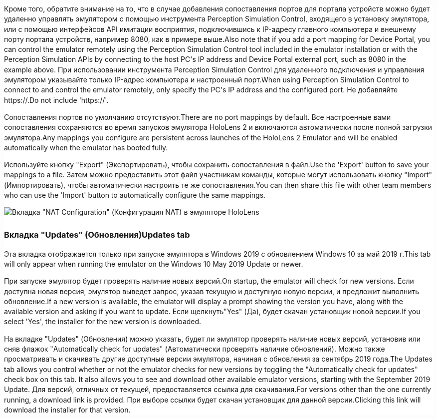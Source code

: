 <span data-ttu-id="66400-233">Кроме того, обратите внимание на то, что в случае добавления сопоставления портов для портала устройств можно будет удаленно управлять эмулятором с помощью инструмента Perception Simulation Control, входящего в установку эмулятора, или с помощью интерфейсов API имитации восприятия, подключившись к IP-адресу главного компьютера и внешнему порту портала устройств, например 8080, как в примере выше.</span><span class="sxs-lookup"><span data-stu-id="66400-233">Also note that if you add a port mapping for Device Portal, you can control the emulator remotely using the Perception Simulation Control tool included in the emulator installation or with the Perception Simulation APIs by connecting to the host PC's IP address and Device Portal external port, such as 8080 in the example above.</span></span>  <span data-ttu-id="66400-234">При использовании инструмента Perception Simulation Control для удаленного подключения и управления эмулятором указывайте только IP-адрес компьютера и настроенный порт.</span><span class="sxs-lookup"><span data-stu-id="66400-234">When using Perception Simulation Control to connect to and control the emulator remotely, only specify the PC's IP address and the configured port.</span></span>  <span data-ttu-id="66400-235">Не добавляйте https://.</span><span class="sxs-lookup"><span data-stu-id="66400-235">Do not include 'https://'.</span></span>

<span data-ttu-id="66400-236">Сопоставления портов по умолчанию отсутствуют.</span><span class="sxs-lookup"><span data-stu-id="66400-236">There are no port mappings by default.</span></span>  <span data-ttu-id="66400-237">Все настроенные вами сопоставления сохраняются во время запусков эмулятора HoloLens 2 и включаются автоматически после полной загрузки эмулятора.</span><span class="sxs-lookup"><span data-stu-id="66400-237">Any mappings you configure are persistent across launches of the HoloLens 2 Emulator and will be enabled automatically when the emulator has booted fully.</span></span>

<span data-ttu-id="66400-238">Используйте кнопку "Export" (Экспортировать), чтобы сохранить сопоставления в файл.</span><span class="sxs-lookup"><span data-stu-id="66400-238">Use the 'Export' button to save your mappings to a file.</span></span>  <span data-ttu-id="66400-239">Затем можно предоставить этот файл участникам команды, которые могут использовать кнопку "Import" (Импортировать), чтобы автоматически настроить те же сопоставления.</span><span class="sxs-lookup"><span data-stu-id="66400-239">You can then share this file with other team members who can use the 'Import' button to automatically configure the same mappings.</span></span>

![Вкладка "NAT Configuration" (Конфигурация NAT) в эмуляторе HoloLens](images/emulator-natconfig-500px.png)

### <a name="updates-tab"></a><span data-ttu-id="66400-241">Вкладка "Updates" (Обновления)</span><span class="sxs-lookup"><span data-stu-id="66400-241">Updates tab</span></span>

<span data-ttu-id="66400-242">Эта вкладка отображается только при запуске эмулятора в Windows 2019 с обновлением Windows 10 за май 2019 г.</span><span class="sxs-lookup"><span data-stu-id="66400-242">This tab will only appear when running the emulator on the Windows 10 May 2019 Update or newer.</span></span>

<span data-ttu-id="66400-243">При запуске эмулятор будет проверять наличие новых версий.</span><span class="sxs-lookup"><span data-stu-id="66400-243">On startup, the emulator will check for new versions.</span></span>  <span data-ttu-id="66400-244">Если доступна новая версия, эмулятор выведет запрос, указав текущую и доступную новую версии, и предложит выполнить обновление.</span><span class="sxs-lookup"><span data-stu-id="66400-244">If a new version is available, the emulator will display a prompt showing the version you have, along with the available version and asking if you want to update.</span></span>  <span data-ttu-id="66400-245">Если щелкнуть"Yes" (Да), будет скачан установщик новой версии.</span><span class="sxs-lookup"><span data-stu-id="66400-245">If you select 'Yes', the installer for the new version is downloaded.</span></span>

<span data-ttu-id="66400-246">На вкладке "Updates" (Обновления) можно указать, будет ли эмулятор проверять наличие новых версий, установив или сняв флажок "Automatically check for updates" (Автоматически проверять наличие обновлений).  Можно также просматривать и скачивать другие доступные версии эмулятора, начиная с обновления за сентябрь 2019 года.</span><span class="sxs-lookup"><span data-stu-id="66400-246">The Updates tab allows you control whether or not the emulator checks for new versions by toggling the "Automatically check for updates" check box on this tab.  It also allows you to see and download other available emulator versions, starting with the September 2019 Update.</span></span>  <span data-ttu-id="66400-247">Для версий, отличных от текущей, предоставляется ссылка для скачивания.</span><span class="sxs-lookup"><span data-stu-id="66400-247">For versions other than the one currently running, a download link is provided.</span></span>  <span data-ttu-id="66400-248">При выборе ссылки будет скачан установщик для данной версии.</span><span class="sxs-lookup"><span data-stu-id="66400-248">Clicking this link will download the installer for that version.</span></span>
